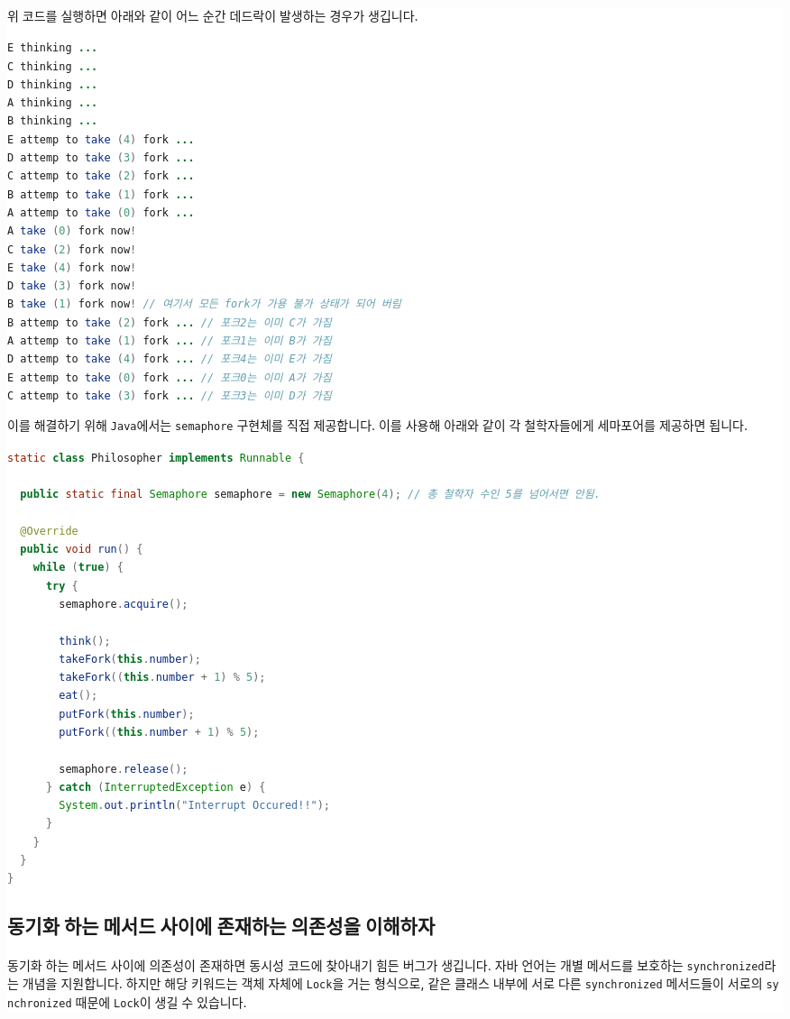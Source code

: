 위 코드를 실행하면 아래와 같이 어느 순간 데드락이 발생하는 경우가 생깁니다. 
```java
E thinking ...
C thinking ...
D thinking ...
A thinking ...
B thinking ...
E attemp to take (4) fork ...
D attemp to take (3) fork ...
C attemp to take (2) fork ...
B attemp to take (1) fork ...
A attemp to take (0) fork ...
A take (0) fork now!
C take (2) fork now!
E take (4) fork now!
D take (3) fork now!
B take (1) fork now! // 여기서 모든 fork가 가용 불가 상태가 되어 버림
B attemp to take (2) fork ... // 포크2는 이미 C가 가짐
A attemp to take (1) fork ... // 포크1는 이미 B가 가짐
D attemp to take (4) fork ... // 포크4는 이미 E가 가짐
E attemp to take (0) fork ... // 포크0는 이미 A가 가짐
C attemp to take (3) fork ... // 포크3는 이미 D가 가짐
```
이를 해결하기 위해 `Java`에서는 `semaphore` 구현체를 직접 제공합니다. 이를 사용해 아래와 같이 각 철학자들에게 세마포어를 제공하면 됩니다.
```java
static class Philosopher implements Runnable {

  public static final Semaphore semaphore = new Semaphore(4); // 총 철학자 수인 5를 넘어서면 안됨.

  @Override
  public void run() {
    while (true) {
      try {
        semaphore.acquire();

        think();
        takeFork(this.number);
        takeFork((this.number + 1) % 5);
        eat();
        putFork(this.number);
        putFork((this.number + 1) % 5);

        semaphore.release();
      } catch (InterruptedException e) {
        System.out.println("Interrupt Occured!!");
      }
    }
  }
}
```

## 동기화 하는 메서드 사이에 존재하는 의존성을 이해하자
동기화 하는 메서드 사이에 의존성이 존재하면 동시성 코드에 찾아내기 힘든 버그가 생깁니다. 자바 언어는 개별 메서드를 보호하는 `synchronized`라는 개념을 지원합니다. 하지만 해당 키워드는 객체 자체에 `Lock`을 거는 형식으로, 같은 클래스 내부에 서로 다른 `synchronized` 메서드들이 서로의 `synchronized` 때문에 `Lock`이 생길 수 있습니다.

